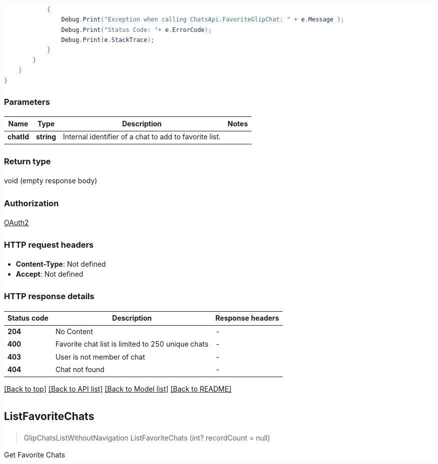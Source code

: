 ```csharp
            {
                Debug.Print("Exception when calling ChatsApi.FavoriteGlipChat: " + e.Message );
                Debug.Print("Status Code: "+ e.ErrorCode);
                Debug.Print(e.StackTrace);
            }
        }
    }
}
```

### Parameters


Name | Type | Description  | Notes
------------- | ------------- | ------------- | -------------
 **chatId** | **string**| Internal identifier of a chat to add to favorite list. | 

### Return type

void (empty response body)

### Authorization

[OAuth2](../README.md#OAuth2)

### HTTP request headers

- **Content-Type**: Not defined
- **Accept**: Not defined


### HTTP response details
| Status code | Description | Response headers |
|-------------|-------------|------------------|
| **204** | No Content |  -  |
| **400** | Favorite chat list is limited to 250 unique chats |  -  |
| **403** | User is not member of chat |  -  |
| **404** | Chat not found |  -  |

[[Back to top]](#)
[[Back to API list]](../README.md#documentation-for-api-endpoints)
[[Back to Model list]](../README.md#documentation-for-models)
[[Back to README]](../README.md)


## ListFavoriteChats

> GlipChatsListWithoutNavigation ListFavoriteChats (int? recordCount = null)

Get Favorite Chats
